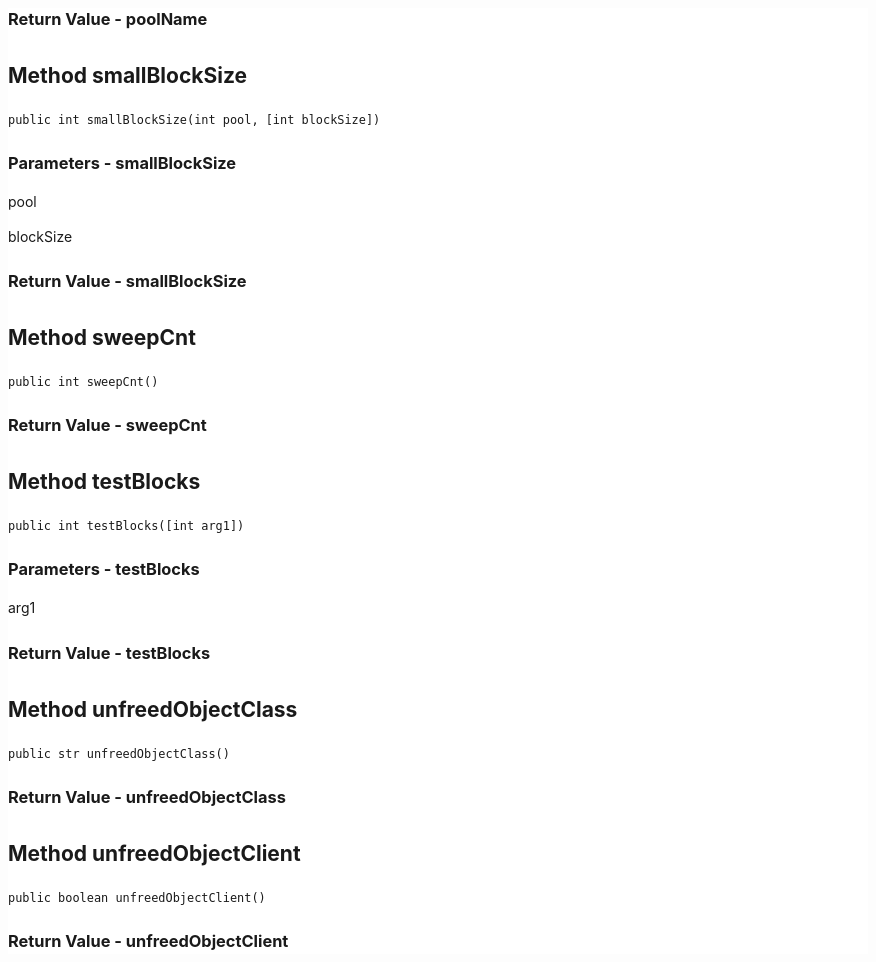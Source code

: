 ### Return Value - poolName

## Method smallBlockSize

```xpp
public int smallBlockSize(int pool, [int blockSize])
```

### Parameters - smallBlockSize

pool  



blockSize  

### Return Value - smallBlockSize

## Method sweepCnt

```xpp
public int sweepCnt()
```

### Return Value - sweepCnt

## Method testBlocks

```xpp
public int testBlocks([int arg1])
```

### Parameters - testBlocks

arg1  

### Return Value - testBlocks

## Method unfreedObjectClass

```xpp
public str unfreedObjectClass()
```

### Return Value - unfreedObjectClass

## Method unfreedObjectClient

```xpp
public boolean unfreedObjectClient()
```

### Return Value - unfreedObjectClient

